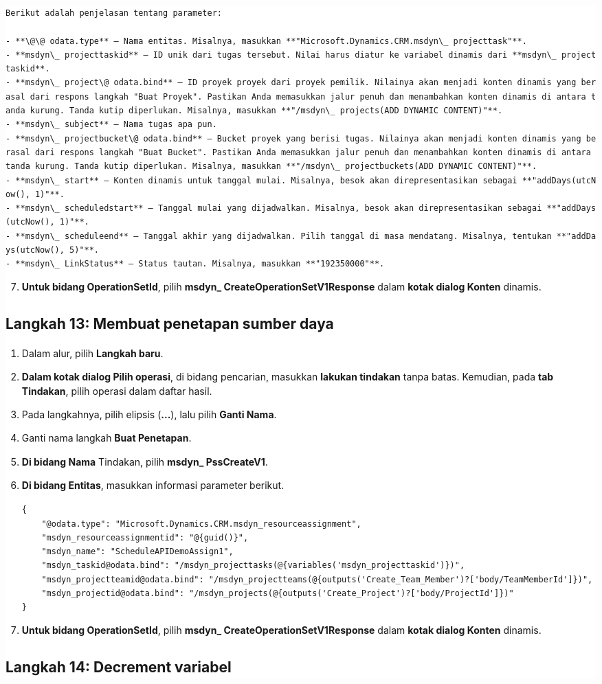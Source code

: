     Berikut adalah penjelasan tentang parameter:

    - **\@\@ odata.type** – Nama entitas. Misalnya, masukkan **"Microsoft.Dynamics.CRM.msdyn\_ projecttask"**.
    - **msdyn\_ projecttaskid** – ID unik dari tugas tersebut. Nilai harus diatur ke variabel dinamis dari **msdyn\_ projecttaskid**.
    - **msdyn\_ project\@ odata.bind** – ID proyek proyek dari proyek pemilik. Nilainya akan menjadi konten dinamis yang berasal dari respons langkah "Buat Proyek". Pastikan Anda memasukkan jalur penuh dan menambahkan konten dinamis di antara tanda kurung. Tanda kutip diperlukan. Misalnya, masukkan **"/msdyn\_ projects(ADD DYNAMIC CONTENT)"**.
    - **msdyn\_ subject** – Nama tugas apa pun.
    - **msdyn\_ projectbucket\@ odata.bind** – Bucket proyek yang berisi tugas. Nilainya akan menjadi konten dinamis yang berasal dari respons langkah "Buat Bucket". Pastikan Anda memasukkan jalur penuh dan menambahkan konten dinamis di antara tanda kurung. Tanda kutip diperlukan. Misalnya, masukkan **"/msdyn\_ projectbuckets(ADD DYNAMIC CONTENT)"**.
    - **msdyn\_ start** – Konten dinamis untuk tanggal mulai. Misalnya, besok akan direpresentasikan sebagai **"addDays(utcNow(), 1)"**.
    - **msdyn\_ scheduledstart** – Tanggal mulai yang dijadwalkan. Misalnya, besok akan direpresentasikan sebagai **"addDays(utcNow(), 1)"**.
    - **msdyn\_ scheduleend** – Tanggal akhir yang dijadwalkan. Pilih tanggal di masa mendatang. Misalnya, tentukan **"addDays(utcNow(), 5)"**.
    - **msdyn\_ LinkStatus** – Status tautan. Misalnya, masukkan **"192350000"**.

7. **Untuk bidang OperationSetId**, pilih **msdyn\_ CreateOperationSetV1Response** dalam **kotak dialog Konten** dinamis.

## <a name="step-13-create-a-resource-assignment"></a><a id="13"></a> Langkah 13: Membuat penetapan sumber daya

1. Dalam alur, pilih **Langkah baru**.
2. **Dalam kotak dialog Pilih operasi**, di bidang pencarian, masukkan **lakukan tindakan** tanpa batas. Kemudian, pada **tab Tindakan**, pilih operasi dalam daftar hasil.
3. Pada langkahnya, pilih elipsis (**...**), lalu pilih **Ganti Nama**.
4. Ganti nama langkah **Buat Penetapan**.
5. **Di bidang Nama** Tindakan, pilih **msdyn\_ PssCreateV1**.
6. **Di bidang Entitas**, masukkan informasi parameter berikut.

    ```
    {
        "@odata.type": "Microsoft.Dynamics.CRM.msdyn_resourceassignment",
        "msdyn_resourceassignmentid": "@{guid()}",
        "msdyn_name": "ScheduleAPIDemoAssign1",
        "msdyn_taskid@odata.bind": "/msdyn_projecttasks(@{variables('msdyn_projecttaskid')})",
        "msdyn_projectteamid@odata.bind": "/msdyn_projectteams(@{outputs('Create_Team_Member')?['body/TeamMemberId']})",
        "msdyn_projectid@odata.bind": "/msdyn_projects(@{outputs('Create_Project')?['body/ProjectId']})"
    }
    ```

7. **Untuk bidang OperationSetId**, pilih **msdyn\_ CreateOperationSetV1Response** dalam **kotak dialog Konten** dinamis.

## <a name="step-14-decrement-a-variable"></a><a id="14"></a> Langkah 14: Decrement variabel
